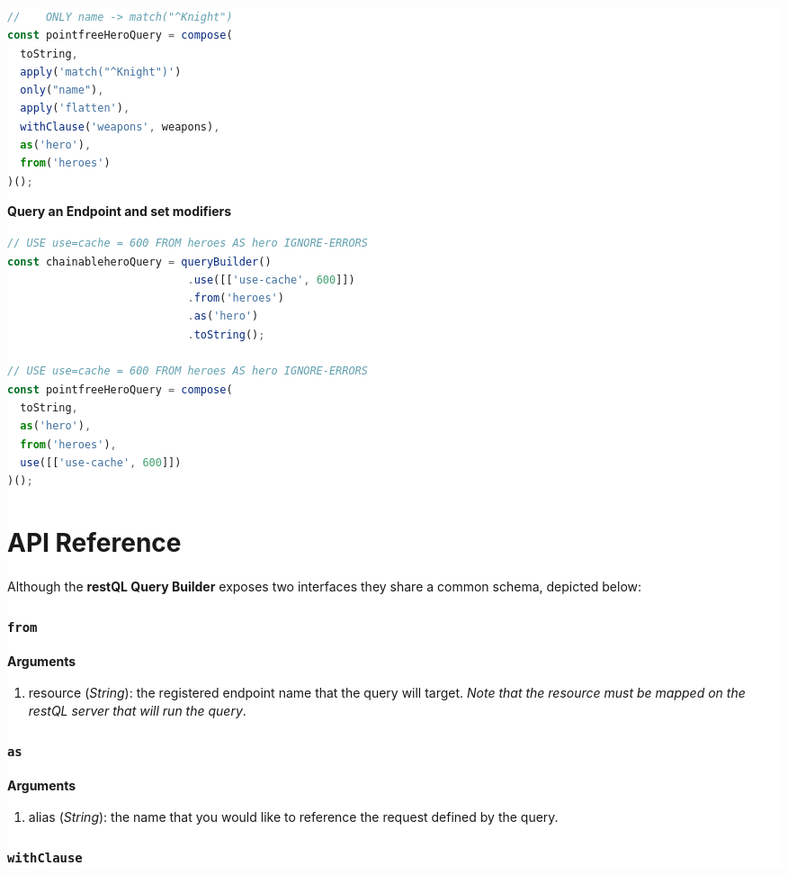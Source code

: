 ```javascript
//    ONLY name -> match("^Knight")
const pointfreeHeroQuery = compose(
  toString,
  apply('match("^Knight")')
  only("name"),
  apply('flatten'),
  withClause('weapons', weapons),
  as('hero'),
  from('heroes')
)();
```



**Query an Endpoint and set modifiers**

```javascript
// USE use=cache = 600 FROM heroes AS hero IGNORE-ERRORS
const chainableheroQuery = queryBuilder()
                            .use([['use-cache', 600]])
                            .from('heroes')
                            .as('hero')
                            .toString();

// USE use=cache = 600 FROM heroes AS hero IGNORE-ERRORS
const pointfreeHeroQuery = compose(
  toString,
  as('hero'),
  from('heroes'),
  use([['use-cache', 600]])
)();
```



# API Reference

Although the **restQL Query Builder** exposes two interfaces they share a common schema, depicted below:

### `from`

**Arguments**

1. resource (*String*): the registered endpoint name that the query will target. *Note that the resource must be mapped on the restQL server that will run the query*.

### `as`

**Arguments**

1. alias (*String*): the name that you would like to reference the request defined by the query.

### `withClause`
